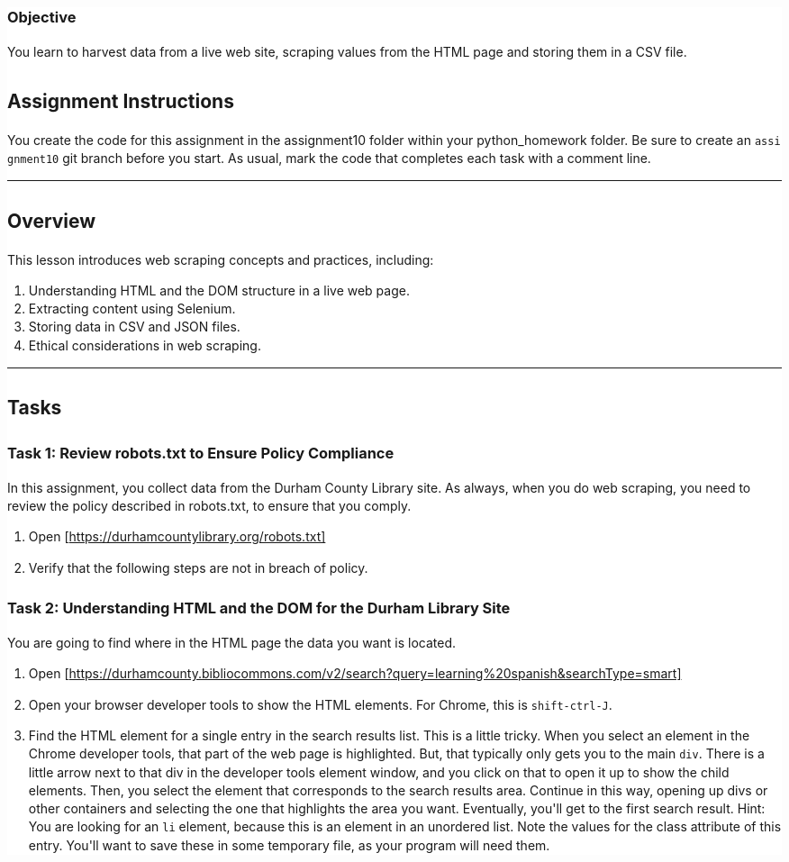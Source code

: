 ### **Objective**

You learn to harvest data from a live web site, scraping values from the HTML page and storing them in a CSV file.

## **Assignment Instructions**

You create the code for this assignment in the assignment10 folder within your python_homework folder.  Be sure to create an `assignment10` git branch before you start.  As usual, mark the code that completes each task with a comment line.

---

## **Overview**
This lesson introduces web scraping concepts and practices, including:
1. Understanding HTML and the DOM structure in a live web page.
2. Extracting content using Selenium.
3. Storing data in CSV and JSON files.
4. Ethical considerations in web scraping.


---

## **Tasks**

### **Task 1: Review robots.txt to Ensure Policy Compliance**

In this assignment, you collect data from the Durham County Library site.  As always, when you do web scraping, you need to review the policy described in robots.txt, to ensure that you comply.

1. Open [https://durhamcountylibrary.org/robots.txt]

2. Verify that the following steps are not in breach of policy.

### **Task 2: Understanding HTML and the DOM for the Durham Library Site**

You are going to find where in the HTML page the data you want is located.

1. Open [https://durhamcounty.bibliocommons.com/v2/search?query=learning%20spanish&searchType=smart]

2. Open your browser developer tools to show the HTML elements.  For Chrome, this is `shift-ctrl-J`.

3. Find the HTML element for a single entry in the search results list.  This is a little tricky.  When you select an element in the Chrome developer tools, that part of the web page is highlighted.  But, that typically only gets you to the main `div`.  There is a little arrow next to that div in the developer tools element window, and you click on that to open it up to show the child elements.  Then, you select the element that corresponds to the search results area.  Continue in this way, opening up divs or other containers and selecting the one that highlights the area you want.  Eventually, you'll get to the first search result.  Hint: You are looking for an `li` element, because this is an element in an unordered list.  Note the values for the class attribute of this entry.  You'll want to save these in some temporary file, as your program will need them.
